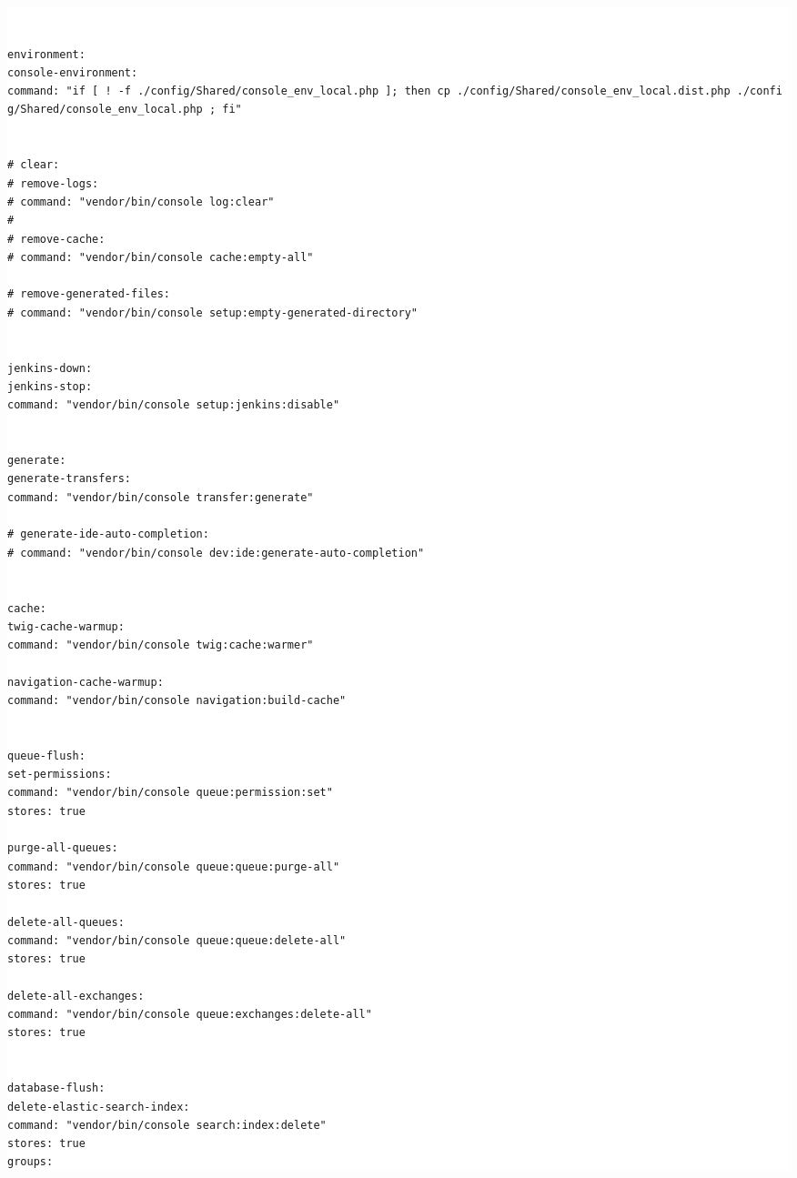 ```


environment:
console-environment:
command: "if [ ! -f ./config/Shared/console_env_local.php ]; then cp ./config/Shared/console_env_local.dist.php ./config/Shared/console_env_local.php ; fi"


# clear:
# remove-logs:
# command: "vendor/bin/console log:clear"
#
# remove-cache:
# command: "vendor/bin/console cache:empty-all"

# remove-generated-files:
# command: "vendor/bin/console setup:empty-generated-directory"


jenkins-down:
jenkins-stop:
command: "vendor/bin/console setup:jenkins:disable"


generate:
generate-transfers:
command: "vendor/bin/console transfer:generate"

# generate-ide-auto-completion:
# command: "vendor/bin/console dev:ide:generate-auto-completion"


cache:
twig-cache-warmup:
command: "vendor/bin/console twig:cache:warmer"

navigation-cache-warmup:
command: "vendor/bin/console navigation:build-cache"


queue-flush:
set-permissions:
command: "vendor/bin/console queue:permission:set"
stores: true

purge-all-queues:
command: "vendor/bin/console queue:queue:purge-all"
stores: true

delete-all-queues:
command: "vendor/bin/console queue:queue:delete-all"
stores: true

delete-all-exchanges:
command: "vendor/bin/console queue:exchanges:delete-all"
stores: true


database-flush:
delete-elastic-search-index:
command: "vendor/bin/console search:index:delete"
stores: true
groups:
```